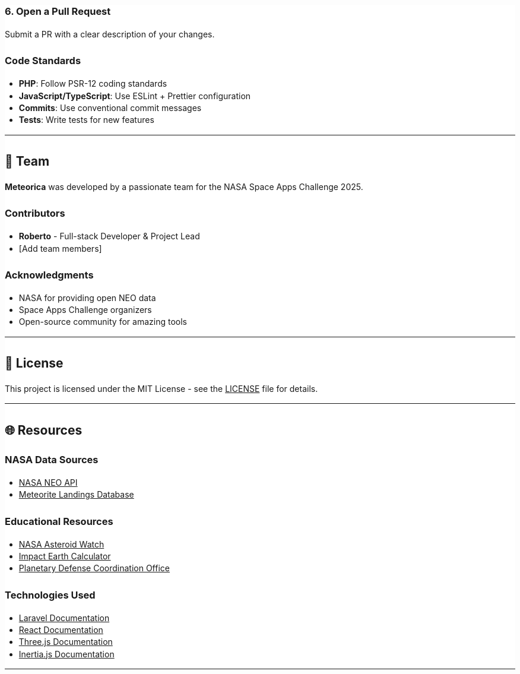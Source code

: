 ### 6. Open a Pull Request
Submit a PR with a clear description of your changes.

### Code Standards
- **PHP**: Follow PSR-12 coding standards
- **JavaScript/TypeScript**: Use ESLint + Prettier configuration
- **Commits**: Use conventional commit messages
- **Tests**: Write tests for new features

---

## 👥 Team

**Meteorica** was developed by a passionate team for the NASA Space Apps Challenge 2025.

### Contributors
- **Roberto** - Full-stack Developer & Project Lead
- [Add team members]

### Acknowledgments
- NASA for providing open NEO data
- Space Apps Challenge organizers
- Open-source community for amazing tools

---

## 📄 License

This project is licensed under the MIT License - see the [LICENSE](LICENSE) file for details.

---

## 🌐 Resources

### NASA Data Sources
- [NASA NEO API](https://api.nasa.gov/)
- [Meteorite Landings Database](https://data.nasa.gov/Space-Science/Meteorite-Landings/gh4g-9sfh)

### Educational Resources
- [NASA Asteroid Watch](https://www.nasa.gov/asteroidwatch)
- [Impact Earth Calculator](https://impact.ese.ic.ac.uk/ImpactEarth/)
- [Planetary Defense Coordination Office](https://www.nasa.gov/planetarydefense)

### Technologies Used
- [Laravel Documentation](https://laravel.com/docs)
- [React Documentation](https://react.dev/)
- [Three.js Documentation](https://threejs.org/docs/)
- [Inertia.js Documentation](https://inertiajs.com/)

---